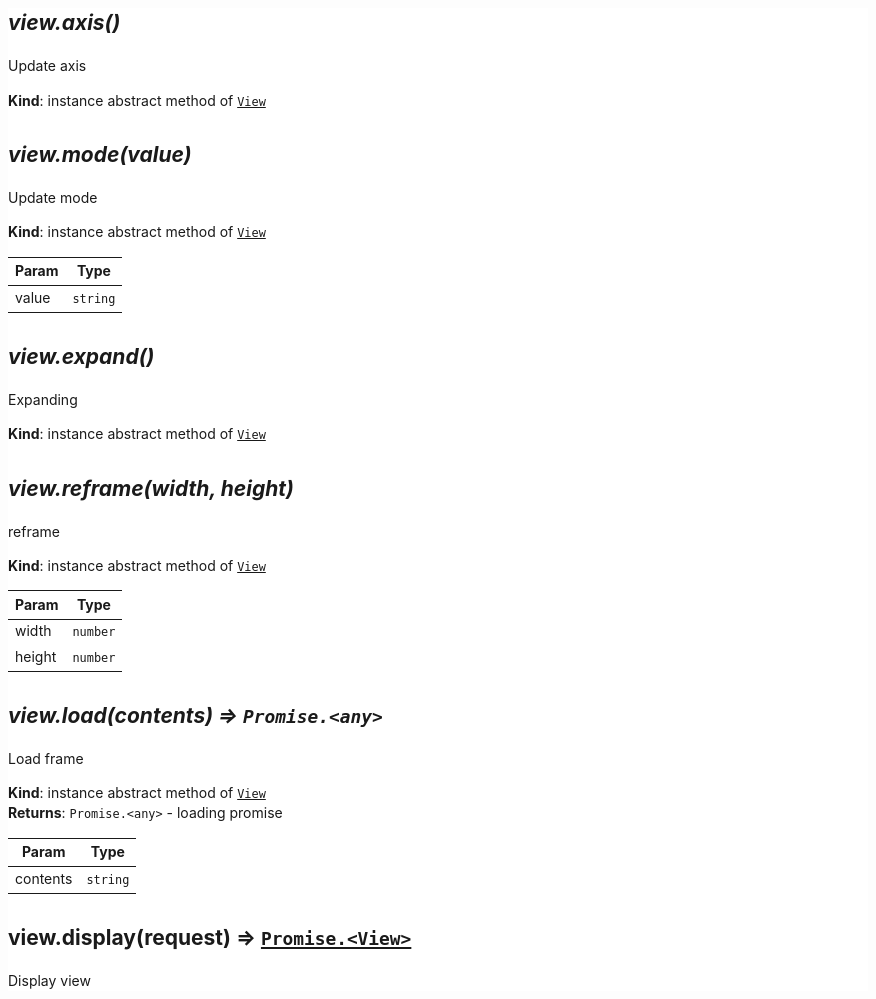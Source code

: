 ## *view.axis()*
Update axis

**Kind**: instance abstract method of [<code>View</code>](#View)  
<a name="View+mode"></a>

## *view.mode(value)*
Update mode

**Kind**: instance abstract method of [<code>View</code>](#View)  

| Param | Type |
| --- | --- |
| value | <code>string</code> | 

<a name="View+expand"></a>

## *view.expand()*
Expanding

**Kind**: instance abstract method of [<code>View</code>](#View)  
<a name="View+reframe"></a>

## *view.reframe(width, height)*
reframe

**Kind**: instance abstract method of [<code>View</code>](#View)  

| Param | Type |
| --- | --- |
| width | <code>number</code> | 
| height | <code>number</code> | 

<a name="View+load"></a>

## *view.load(contents) ⇒ <code>Promise.&lt;any&gt;</code>*
Load frame

**Kind**: instance abstract method of [<code>View</code>](#View)  
**Returns**: <code>Promise.&lt;any&gt;</code> - loading promise  

| Param | Type |
| --- | --- |
| contents | <code>string</code> | 

<a name="View+display"></a>

## view.display(request) ⇒ [<code>Promise.&lt;View&gt;</code>](#View)
Display view
